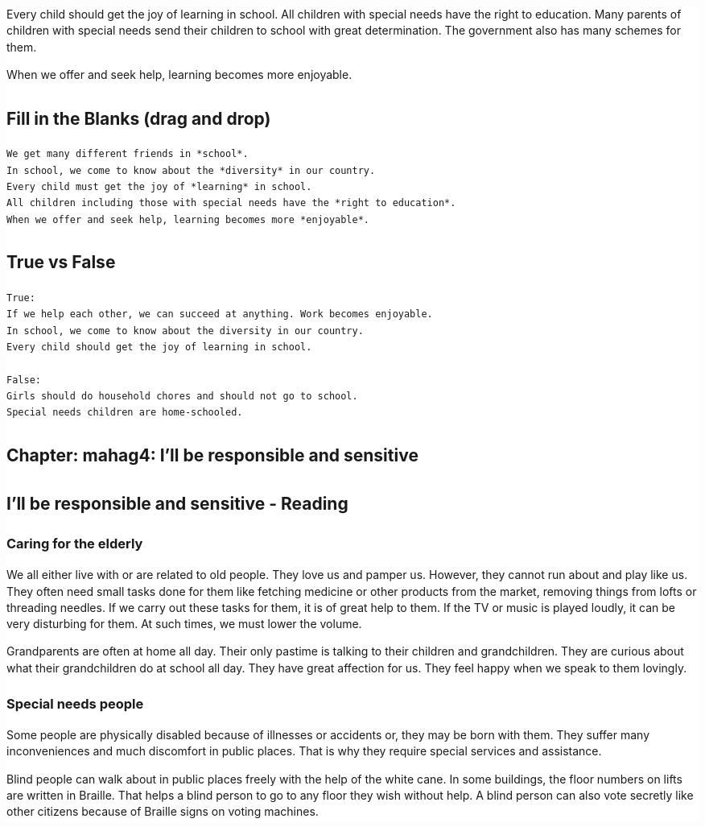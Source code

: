 Every child should get the joy of learning in school. All children with special needs have the right to education. Many parents of children with special needs send their children to school with great determination. The government also has many schemes for them.

When we offer and seek help, learning becomes more enjoyable.

## Fill in the Blanks (drag and drop)
```
We get many different friends in *school*.
In school, we come to know about the *diversity* in our country.
Every child must get the joy of *learning* in school.
All children including those with special needs have the *right to education*.
When we offer and seek help, learning becomes more *enjoyable*.
```

## True vs False
```
True:
If we help each other, we can succeed at anything. Work becomes enjoyable.
In school, we come to know about the diversity in our country.
Every child should get the joy of learning in school.

False:
Girls should do household chores and should not go to school.
Special needs children are home-schooled.
```

## Chapter: mahag4: I’ll be responsible and sensitive
## I’ll be responsible and sensitive - Reading
### Caring for the elderly 
We all either live with or are related to old people. They love us and pamper us. However, they cannot run about and play like us. They often need small tasks done for them like fetching medicine or other products from the market, removing things from lofts or threading needles. If we carry out these tasks for them, it is of great help to them. If the TV or music is played loudly, it can be very disturbing for them. At such times, we must lower the volume.

Grandparents are often at home all day. Their only pastime is talking to their children and grandchildren. They are curious about what their grandchildren do at school all day. They have great affection for us. They feel happy when we speak to them lovingly.

### Special needs people
Some people are physically disabled because of illnesses or accidents or, they may be born with them. They suffer many inconveniences and much discomfort in public places. That is why they require special services and assistance.

Blind people can walk about in public places freely with the help of the white cane. In some buildings, the floor numbers on lifts are written in Braille. That helps a blind person to go to any floor they wish without help. A blind person can also vote secretly like other citizens because of Braille signs on voting machines.
